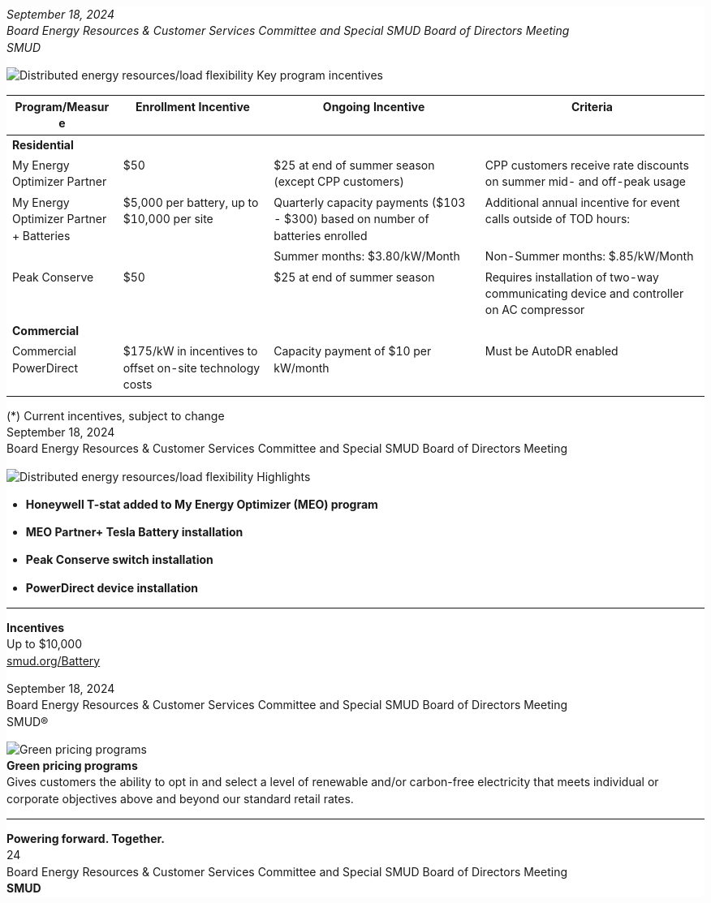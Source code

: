 *September 18, 2024*  
*Board Energy Resources & Customer Services Committee and Special SMUD Board of Directors Meeting*  
*SMUD*

![Distributed energy resources/load flexibility Key program incentives](https://www.smud.org/-/media/Images/SMUD/Images/2024/Key-Program-Incentives.png)

| Program/Measure                                   | Enrollment Incentive         | Ongoing Incentive                                                                 | Criteria                                                                                     |
|---------------------------------------------------|------------------------------|------------------------------------------------------------------------------------|----------------------------------------------------------------------------------------------|
| **Residential**                                   |                              |                                                                                    |                                                                                              |
| My Energy Optimizer Partner                       | $50                          | $25 at end of summer season (except CPP customers)                               | CPP customers receive rate discounts on summer mid- and off-peak usage                     |
| My Energy Optimizer Partner + Batteries           | $5,000 per battery, up to $10,000 per site | Quarterly capacity payments ($103 - $300) based on number of batteries enrolled | Additional annual incentive for event calls outside of TOD hours:                           |
|                                                   |                              | Summer months: $3.80/kW/Month                                                    | Non-Summer months: $.85/kW/Month                                                            |
| Peak Conserve                                     | $50                          | $25 at end of summer season                                                       | Requires installation of two-way communicating device and controller on AC compressor        |
| **Commercial**                                    |                              |                                                                                    |                                                                                              |
| Commercial PowerDirect                             | $175/kW in incentives to offset on-site technology costs | Capacity payment of $10 per kW/month                                              | Must be AutoDR enabled                                                                        |

(*) Current incentives, subject to change  
September 18, 2024  
Board Energy Resources & Customer Services Committee and Special SMUD Board of Directors Meeting

![Distributed energy resources/load flexibility Highlights](https://www.smud.org/Battery)

- **Honeywell T-stat added to My Energy Optimizer (MEO) program**
  
- **MEO Partner+ Tesla Battery installation**
  
- **Peak Conserve switch installation**
  
- **PowerDirect device installation**

---

**Incentives**  
Up to $10,000  
[smud.org/Battery](https://www.smud.org/Battery)  

September 18, 2024  
Board Energy Resources & Customer Services Committee and Special SMUD Board of Directors Meeting  
SMUD®

![Green pricing programs](https://via.placeholder.com/150)  
**Green pricing programs**  
Gives customers the ability to opt in and select a level of renewable and/or carbon-free electricity that meets individual or corporate objectives above and beyond our standard retail rates.  

---

**Powering forward. Together.**  
24  
Board Energy Resources & Customer Services Committee and Special SMUD Board of Directors Meeting  
**SMUD**  
